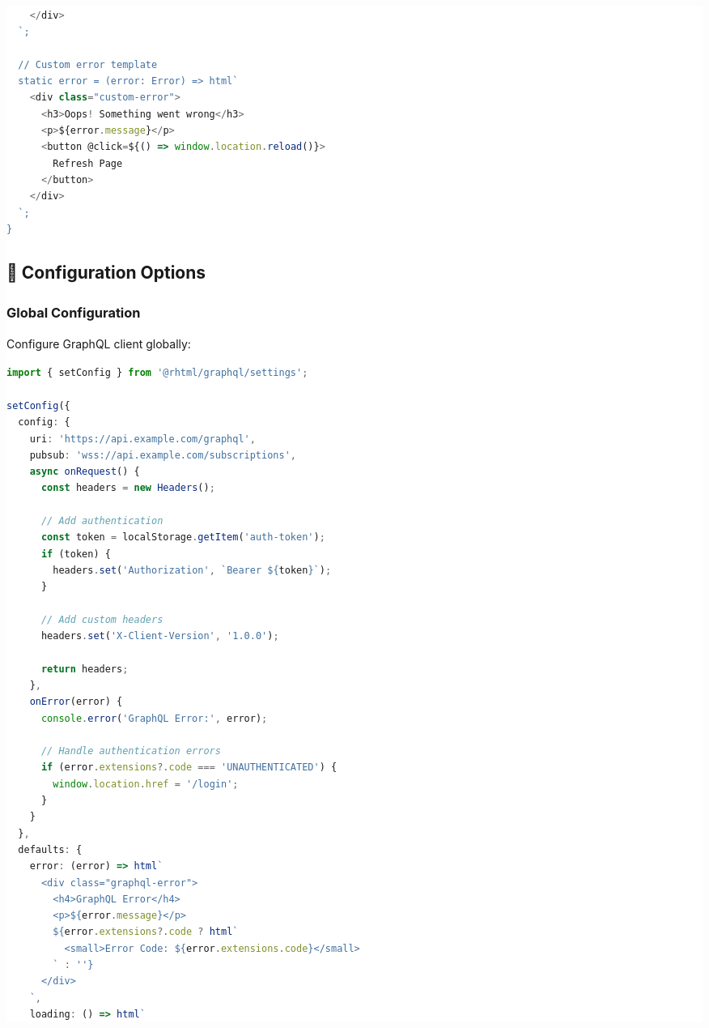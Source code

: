 ```typescript
    </div>
  `;

  // Custom error template
  static error = (error: Error) => html`
    <div class="custom-error">
      <h3>Oops! Something went wrong</h3>
      <p>${error.message}</p>
      <button @click=${() => window.location.reload()}>
        Refresh Page
      </button>
    </div>
  `;
}
```

## 🔧 Configuration Options

### Global Configuration

Configure GraphQL client globally:

```typescript
import { setConfig } from '@rhtml/graphql/settings';

setConfig({
  config: {
    uri: 'https://api.example.com/graphql',
    pubsub: 'wss://api.example.com/subscriptions',
    async onRequest() {
      const headers = new Headers();
      
      // Add authentication
      const token = localStorage.getItem('auth-token');
      if (token) {
        headers.set('Authorization', `Bearer ${token}`);
      }
      
      // Add custom headers
      headers.set('X-Client-Version', '1.0.0');
      
      return headers;
    },
    onError(error) {
      console.error('GraphQL Error:', error);
      
      // Handle authentication errors
      if (error.extensions?.code === 'UNAUTHENTICATED') {
        window.location.href = '/login';
      }
    }
  },
  defaults: {
    error: (error) => html`
      <div class="graphql-error">
        <h4>GraphQL Error</h4>
        <p>${error.message}</p>
        ${error.extensions?.code ? html`
          <small>Error Code: ${error.extensions.code}</small>
        ` : ''}
      </div>
    `,
    loading: () => html`
```